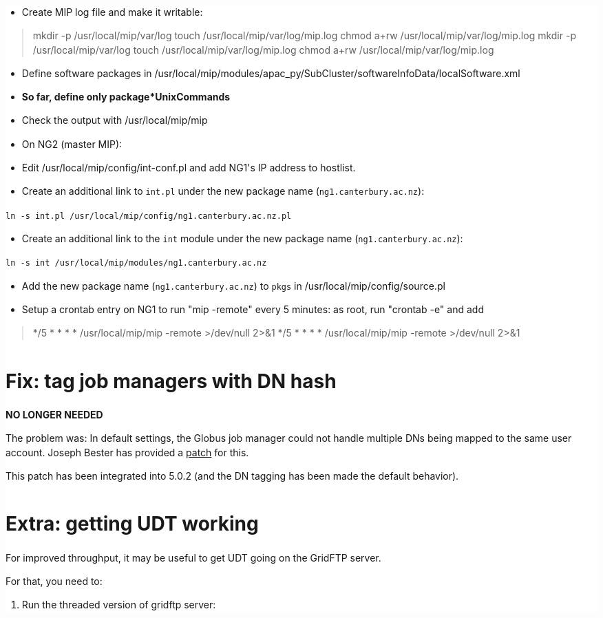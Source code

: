 - Create MIP log file and make it writable:


>  mkdir -p /usr/local/mip/var/log
>  touch /usr/local/mip/var/log/mip.log
>  chmod a+rw /usr/local/mip/var/log/mip.log
>  mkdir -p /usr/local/mip/var/log
>  touch /usr/local/mip/var/log/mip.log
>  chmod a+rw /usr/local/mip/var/log/mip.log

- Define software packages in /usr/local/mip/modules/apac_py/SubCluster/softwareInfoData/localSoftware.xml
- **So far, define only package*UnixCommands**

- Check the output with /usr/local/mip/mip


- On NG2 (master MIP):
	
- Edit /usr/local/mip/config/int-conf.pl  and add NG1's IP address to hostlist.
- Create an additional link to `int.pl` under the new package name (`ng1.canterbury.ac.nz`):

``` 
ln -s int.pl /usr/local/mip/config/ng1.canterbury.ac.nz.pl
```
- Create an additional link to the `int` module under the new package name (`ng1.canterbury.ac.nz`):

``` 
ln -s int /usr/local/mip/modules/ng1.canterbury.ac.nz
```
- Add the new package name (`ng1.canterbury.ac.nz`) to `pkgs` in /usr/local/mip/config/source.pl

- Setup a crontab entry on NG1 to run "mip -remote" every 5 minutes: as root, run "crontab -e" and add


>  */5 * * * * /usr/local/mip/mip -remote >/dev/null 2>&1
>  */5 * * * * /usr/local/mip/mip -remote >/dev/null 2>&1

# Fix: tag job managers with DN hash

**NO LONGER NEEDED**

The problem was: In default settings, the Globus job manager could not handle multiple DNs being mapped to the same user account. Joseph Bester has provided a [patch](http://lists.globus.org/pipermail/gt-user/2010-March/009008.html) for this.

This patch has been integrated into 5.0.2 (and the DN tagging has been made the default behavior).

# Extra: getting UDT working

For improved throughput, it may be useful to get UDT going on the GridFTP server.

For that, you need to:

1. Run the threaded version of gridftp server: 
